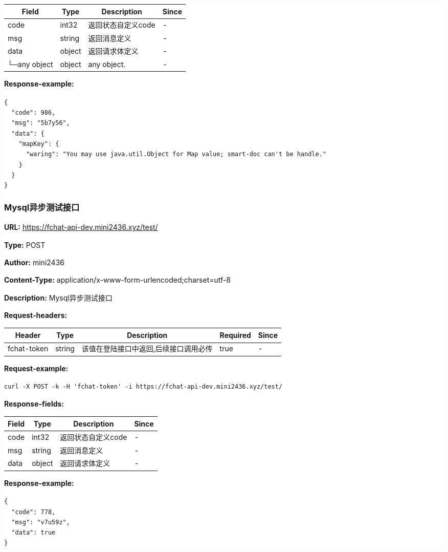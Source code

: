 Field | Type|Description|Since
---|---|---|---
code|int32|返回状态自定义code|-
msg|string|返回消息定义|-
data|object|返回请求体定义|-
└─any object|object|any object.|-

**Response-example:**
```
{
  "code": 986,
  "msg": "5b7y56",
  "data": {
    "mapKey": {
      "waring": "You may use java.util.Object for Map value; smart-doc can't be handle."
    }
  }
}
```

### Mysql异步测试接口
**URL:** https://fchat-api-dev.mini2436.xyz/test/

**Type:** POST

**Author:** mini2436

**Content-Type:** application/x-www-form-urlencoded;charset=utf-8

**Description:** Mysql异步测试接口

**Request-headers:**

Header | Type|Description|Required|Since
---|---|---|---|----
fchat-token|string|该值在登陆接口中返回,后续接口调用必传|true|-


**Request-example:**
```
curl -X POST -k -H 'fchat-token' -i https://fchat-api-dev.mini2436.xyz/test/
```
**Response-fields:**

Field | Type|Description|Since
---|---|---|---
code|int32|返回状态自定义code|-
msg|string|返回消息定义|-
data|object|返回请求体定义|-

**Response-example:**
```
{
  "code": 778,
  "msg": "v7u59z",
  "data": true
}
```
